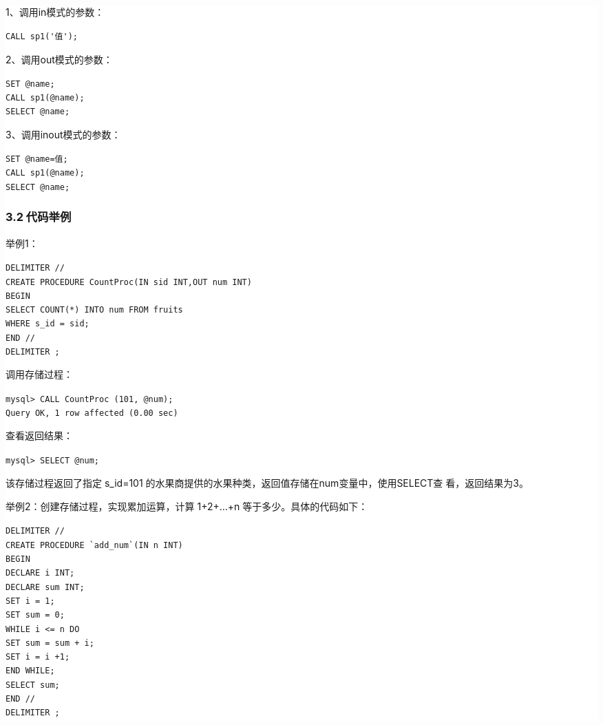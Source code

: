 1、调用in模式的参数：

`CALL sp1('值');`

2、调用out模式的参数：

```mysql
SET @name;
CALL sp1(@name);
SELECT @name;
```

3、调用inout模式的参数：

```mysql
SET @name=值;
CALL sp1(@name);
SELECT @name;
```

### 3.2 代码举例

举例1：

```mysql
DELIMITER //
CREATE PROCEDURE CountProc(IN sid INT,OUT num INT)
BEGIN
SELECT COUNT(*) INTO num FROM fruits
WHERE s_id = sid;
END //
DELIMITER ;
```

调用存储过程：

```mysql
mysql> CALL CountProc (101, @num);
Query OK, 1 row affected (0.00 sec)
```

查看返回结果：

`mysql> SELECT @num;`

该存储过程返回了指定 s_id=101 的水果商提供的水果种类，返回值存储在num变量中，使用SELECT查 看，返回结果为3。

举例2：创建存储过程，实现累加运算，计算 1+2+…+n 等于多少。具体的代码如下：

```mysql
DELIMITER //
CREATE PROCEDURE `add_num`(IN n INT)
BEGIN
DECLARE i INT;
DECLARE sum INT;
SET i = 1;
SET sum = 0;
WHILE i <= n DO
SET sum = sum + i;
SET i = i +1;
END WHILE;
SELECT sum;
END //
DELIMITER ;
```
